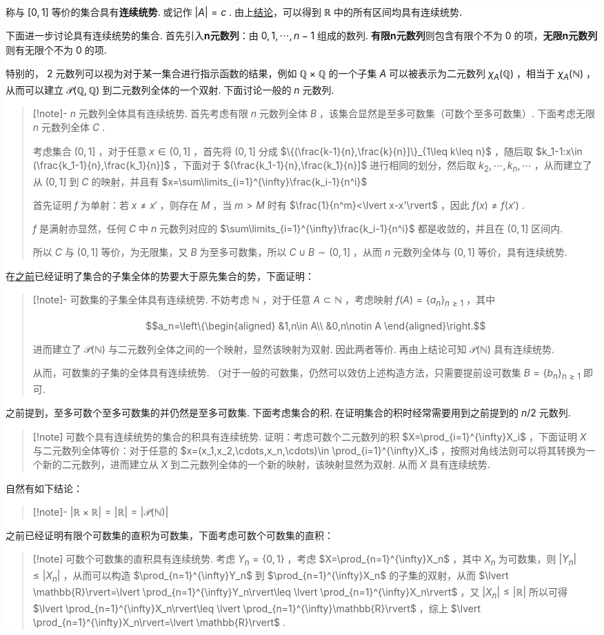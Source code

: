 称与 $[0,1]$ 等价的集合具有**连续统势**. 或记作 $\lvert A\rvert=c$ . 由上[结论](#^RAllEqual)，可以得到 $\mathbb{R}$ 中的所有区间均具有连续统势.

下面进一步讨论具有连续统势的集合. 首先引入**n元数列**：由 $0,1,\cdots,n-1$ 组成的数列. **有限n元数列**则包含有限个不为 $0$ 的项，**无限n元数列**则有无限个不为 $0$ 的项. 

特别的， $2$ 元数列可以视为对于某一集合进行指示函数的结果，例如 $\mathbb{Q}\times \mathbb{Q}$ 的一个子集 $A$ 可以被表示为二元数列 $\chi_A(\mathbb{Q})$ ，相当于 $\chi_A(\mathbb{N})$ ，从而可以建立 $\mathcal{P}(\mathbb{Q},\mathbb{Q})$ 到二元数列全体的一个双射. 下面讨论一般的 $n$ 元数列.

>[!note]- $n$ 元数列全体具有连续统势.
>首先考虑有限 $n$ 元数列全体 $B$ ，该集合显然是至多可数集（可数个至多可数集）. 下面考虑无限 $n$ 元数列全体 $C$ .
>
>考虑集合 $(0,1]$ ，对于任意 $x\in(0,1]$ ，首先将 $(0,1]$ 分成 $\{(\frac{k-1}{n},\frac{k}{n}]\}_{1\leq k\leq n}$ ，随后取 $k_1-1:x\in (\frac{k_1-1}{n},\frac{k_1}{n}]$ ，下面对于 $(\frac{k_1-1}{n},\frac{k_1}{n}]$ 进行相同的划分，然后取 $k_2,\cdots,k_n,\cdots$ ，从而建立了从 $(0,1]$ 到 $C$ 的映射，并且有 $x=\sum\limits_{i=1}^{\infty}\frac{k_i-1}{n^i}$ 
>
>首先证明 $f$ 为单射：若 $x\neq x'$ ，则存在 $M$ ，当 $m>M$ 时有 $\frac{1}{n^m}<\lvert x-x'\rvert$ ，因此 $f(x)\neq f(x')$ . 
>
>$f$ 是满射亦显然，任何 $C$ 中 $n$ 元数列对应的 $\sum\limits_{i=1}^{\infty}\frac{k_i-1}{n^i}$ 都是收敛的，并且在 $(0,1]$ 区间内. 
>
>所以 $C$ 与 $(0,1]$ 等价，为无限集，又 $B$ 为至多可数集，所以 $C\cup B\sim (0,1]$ ，从而 $n$ 元数列全体与 $(0,1]$ 等价，具有连续统势.

在[之前](#^Cantor)已经证明了集合的子集全体的势要大于原先集合的势，下面证明：

>[!note]- 可数集的子集全体具有连续统势.
>不妨考虑 $\mathbb{N}$ ，对于任意 $A\subset \mathbb{N}$ ，考虑映射 $f(A)=\{a_n\}_{n\geq1}$ ，其中 
>
>$$a_n=\left\{\begin{aligned}
>&1,n\in A\\
>&0,n\notin A
>\end{aligned}\right.$$ 
>
>进而建立了 $\mathcal{P}(\mathbb{N})$ 与二元数列全体之间的一个映射，显然该映射为双射. 因此两者等价. 再由上结论可知 $\mathcal{P}(\mathbb{N})$ 具有连续统势.
>
>从而，可数集的子集的全体具有连续统势. （对于一般的可数集，仍然可以效仿上述构造方法，只需要提前设可数集 $B=\{b_n\}_{n\geq1}$ 即可.

之前提到，至多可数个至多可数集的并仍然是至多可数集. 下面考虑集合的积. 在证明集合的积时经常需要用到之前提到的 $n/2$ 元数列.

>[!note] 可数个具有连续统势的集合的积具有连续统势.
>证明：考虑可数个二元数列的积 $X=\prod_{i=1}^{\infty}X_i$ ，下面证明 $X$ 与二元数列全体等价：对于任意的 $x=(x_1,x_2,\cdots,x_n,\cdots)\in \prod_{i=1}^{\infty}X_i$ ，按照对角线法则可以将其转换为一个新的二元数列，进而建立从 $X$ 到二元数列全体的一个新的映射，该映射显然为双射. 从而 $X$ 具有连续统势. 

自然有如下结论：

>[!note]- $\lvert \mathbb{R}\times \mathbb{R}\rvert=\lvert \mathbb{R}\rvert=\lvert \mathcal{P}(\mathbb{N})\rvert$

之前已经证明有限个可数集的直积为可数集，下面考虑可数个可数集的直积：

>[!note] 可数个可数集的直积具有连续统势.
>考虑 $Y_n=\{0,1\}$ ，考虑 $X=\prod_{n=1}^{\infty}X_n$ ，其中 $X_n$ 为可数集，则 $\lvert Y_n\rvert\leq \lvert X_n\rvert$ ，从而可以构造 $\prod_{n=1}^{\infty}Y_n$ 到 $\prod_{n=1}^{\infty}X_n$ 的子集的双射，从而 $\lvert \mathbb{R}\rvert=\lvert \prod_{n=1}^{\infty}Y_n\rvert\leq \lvert \prod_{n=1}^{\infty}X_n\rvert$ ，又 $\lvert X_n\rvert\leq \lvert \mathbb{R}\rvert$ 所以可得 $\lvert \prod_{n=1}^{\infty}X_n\rvert\leq \lvert \prod_{n=1}^{\infty}\mathbb{R}\rvert$ ，综上 $\lvert \prod_{n=1}^{\infty}X_n\rvert=\lvert \mathbb{R}\rvert$ .
